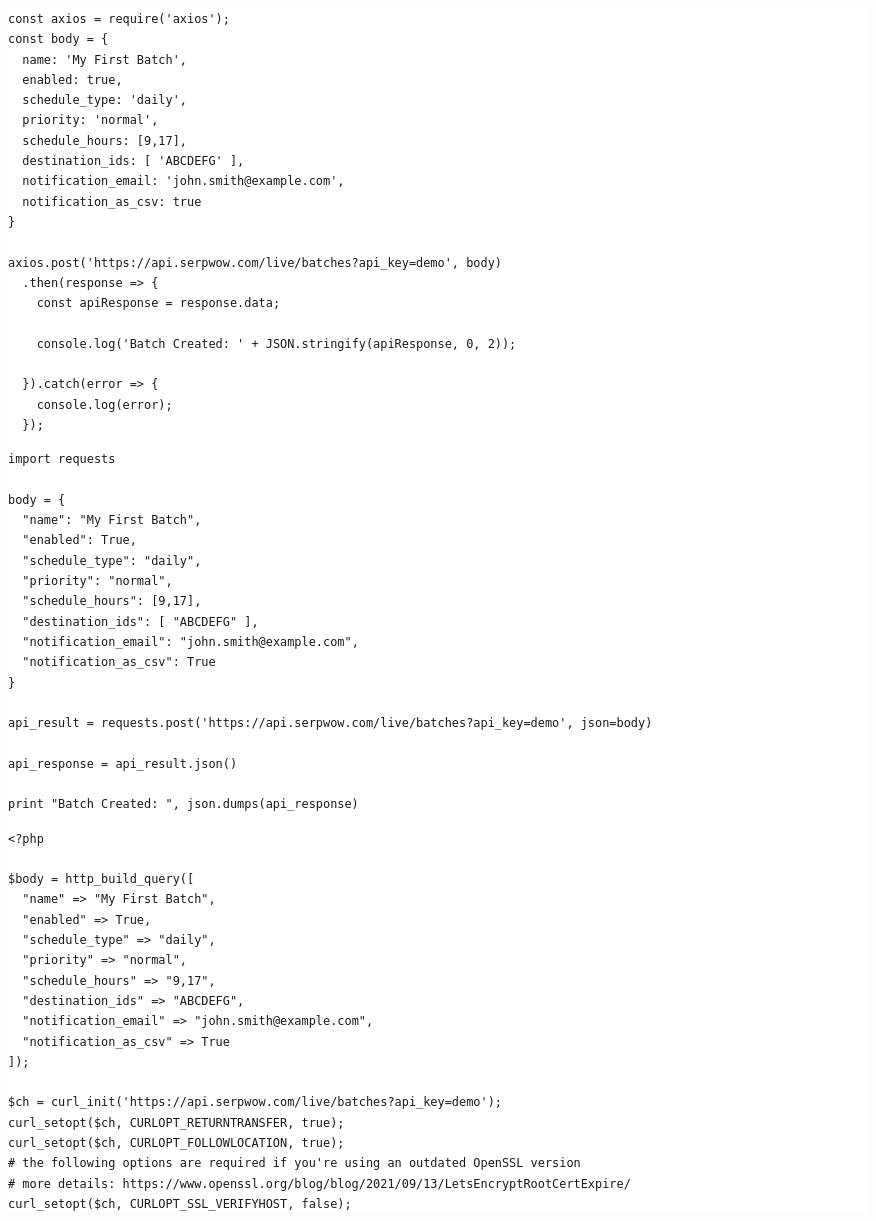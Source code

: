 ```
const axios = require('axios');
const body = {
  name: 'My First Batch',
  enabled: true,
  schedule_type: 'daily',
  priority: 'normal',
  schedule_hours: [9,17],
  destination_ids: [ 'ABCDEFG' ],
  notification_email: 'john.smith@example.com',
  notification_as_csv: true
}

axios.post('https://api.serpwow.com/live/batches?api_key=demo', body)
  .then(response => {
    const apiResponse = response.data;

    console.log('Batch Created: ' + JSON.stringify(apiResponse, 0, 2));

  }).catch(error => {
    console.log(error);
  });
```

```
import requests

body = {
  "name": "My First Batch",
  "enabled": True,
  "schedule_type": "daily",
  "priority": "normal",
  "schedule_hours": [9,17],
  "destination_ids": [ "ABCDEFG" ],
  "notification_email": "john.smith@example.com",
  "notification_as_csv": True
}

api_result = requests.post('https://api.serpwow.com/live/batches?api_key=demo', json=body)

api_response = api_result.json()

print "Batch Created: ", json.dumps(api_response)
```

```
<?php

$body = http_build_query([
  "name" => "My First Batch",
  "enabled" => True,
  "schedule_type" => "daily",
  "priority" => "normal",
  "schedule_hours" => "9,17",
  "destination_ids" => "ABCDEFG",
  "notification_email" => "john.smith@example.com",
  "notification_as_csv" => True
]);

$ch = curl_init('https://api.serpwow.com/live/batches?api_key=demo');
curl_setopt($ch, CURLOPT_RETURNTRANSFER, true);
curl_setopt($ch, CURLOPT_FOLLOWLOCATION, true);
# the following options are required if you're using an outdated OpenSSL version
# more details: https://www.openssl.org/blog/blog/2021/09/13/LetsEncryptRootCertExpire/
curl_setopt($ch, CURLOPT_SSL_VERIFYHOST, false);
```